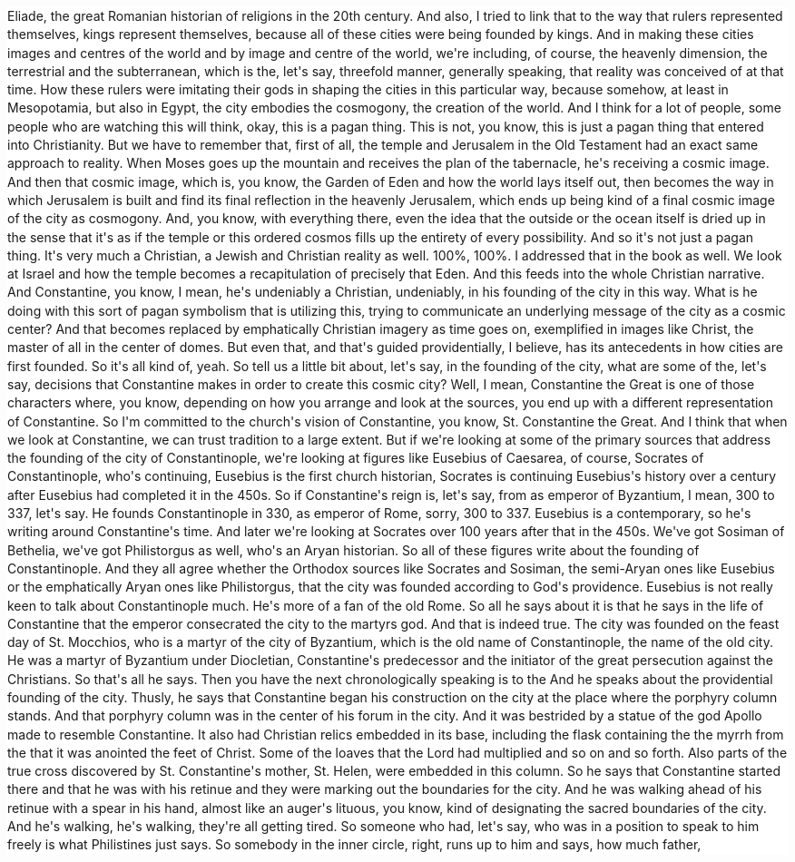 Eliade, the great Romanian historian of religions in the 20th century. And also, I tried to link that to the way that rulers represented themselves, kings represent themselves, because all of these cities were being founded by kings. And in making these cities images and centres of the world and by image and centre of the world, we're including, of course, the heavenly dimension, the terrestrial and the subterranean, which is the, let's say, threefold manner, generally speaking, that reality was conceived of at that time. How these rulers were imitating their gods in shaping the cities in this particular way, because somehow, at least in Mesopotamia, but also in Egypt, the city embodies the cosmogony, the creation of the world. And I think for a lot of people, some people who are watching this will think, okay, this is a pagan thing. This is not, you know, this is just a pagan thing that entered into Christianity. But we have to remember that, first of all, the temple and Jerusalem in the Old Testament had an exact same approach to reality. When Moses goes up the mountain and receives the plan of the tabernacle, he's receiving a cosmic image. And then that cosmic image, which is, you know, the Garden of Eden and how the world lays itself out, then becomes the way in which Jerusalem is built and find its final reflection in the heavenly Jerusalem, which ends up being kind of a final cosmic image of the city as cosmogony. And, you know, with everything there, even the idea that the outside or the ocean itself is dried up in the sense that it's as if the temple or this ordered cosmos fills up the entirety of every possibility. And so it's not just a pagan thing. It's very much a Christian, a Jewish and Christian reality as well. 100%, 100%. I addressed that in the book as well. We look at Israel and how the temple becomes a recapitulation of precisely that Eden. And this feeds into the whole Christian narrative. And Constantine, you know, I mean, he's undeniably a Christian, undeniably, in his founding of the city in this way. What is he doing with this sort of pagan symbolism that is utilizing this, trying to communicate an underlying message of the city as a cosmic center? And that becomes replaced by emphatically Christian imagery as time goes on, exemplified in images like Christ, the master of all in the center of domes. But even that, and that's guided providentially, I believe, has its antecedents in how cities are first founded. So it's all kind of, yeah. So tell us a little bit about, let's say, in the founding of the city, what are some of the, let's say, decisions that Constantine makes in order to create this cosmic city? Well, I mean, Constantine the Great is one of those characters where, you know, depending on how you arrange and look at the sources, you end up with a different representation of Constantine. So I'm committed to the church's vision of Constantine, you know, St. Constantine the Great. And I think that when we look at Constantine, we can trust tradition to a large extent. But if we're looking at some of the primary sources that address the founding of the city of Constantinople, we're looking at figures like Eusebius of Caesarea, of course, Socrates of Constantinople, who's continuing, Eusebius is the first church historian, Socrates is continuing Eusebius's history over a century after Eusebius had completed it in the 450s. So if Constantine's reign is, let's say, from as emperor of Byzantium, I mean, 300 to 337, let's say. He founds Constantinople in 330, as emperor of Rome, sorry, 300 to 337. Eusebius is a contemporary, so he's writing around Constantine's time. And later we're looking at Socrates over 100 years after that in the 450s. We've got Sosiman of Bethelia, we've got Philistorgus as well, who's an Aryan historian. So all of these figures write about the founding of Constantinople. And they all agree whether the Orthodox sources like Socrates and Sosiman, the semi-Aryan ones like Eusebius or the emphatically Aryan ones like Philistorgus, that the city was founded according to God's providence. Eusebius is not really keen to talk about Constantinople much. He's more of a fan of the old Rome. So all he says about it is that he says in the life of Constantine that the emperor consecrated the city to the martyrs god. And that is indeed true. The city was founded on the feast day of St. Mocchios, who is a martyr of the city of Byzantium, which is the old name of Constantinople, the name of the old city. He was a martyr of Byzantium under Diocletian, Constantine's predecessor and the initiator of the great persecution against the Christians. So that's all he says. Then you have the next chronologically speaking is to the And he speaks about the providential founding of the city. Thusly, he says that Constantine began his construction on the city at the place where the porphyry column stands. And that porphyry column was in the center of his forum in the city. And it was bestrided by a statue of the god Apollo made to resemble Constantine. It also had Christian relics embedded in its base, including the flask containing the the myrrh from the that it was anointed the feet of Christ. Some of the loaves that the Lord had multiplied and so on and so forth. Also parts of the true cross discovered by St. Constantine's mother, St. Helen, were embedded in this column. So he says that Constantine started there and that he was with his retinue and they were marking out the boundaries for the city. And he was walking ahead of his retinue with a spear in his hand, almost like an auger's lituous, you know, kind of designating the sacred boundaries of the city. And he's walking, he's walking, they're all getting tired. So someone who had, let's say, who was in a position to speak to him freely is what Philistines just says. So somebody in the inner circle, right, runs up to him and says, how much father,